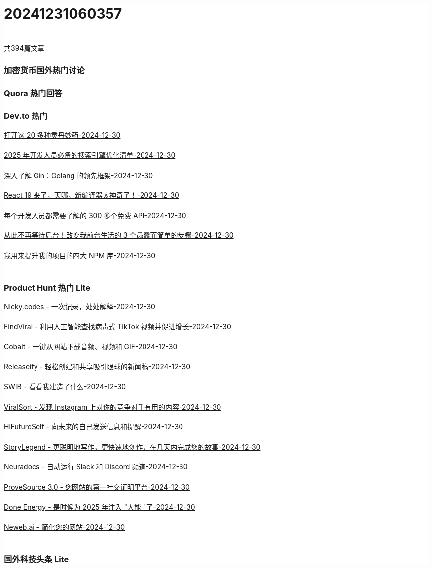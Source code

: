 <h1>20241231060357</h1><br/>共394篇文章


###  加密货币国外热门讨论







###  Quora 热门回答







###  Dev.to 热门

<a target=_blank rel=nofollow href="https://dev.to/0x3d_site/crack-open-these-20-elixir-goodies-43gc" >打开这 20 多种灵丹妙药-2024-12-30</a><br/><br/><a target=_blank rel=nofollow href="https://dev.to/thesohailjafri/the-must-have-seo-checklist-for-developers-192i" >2025 年开发人员必备的搜索引擎优化清单-2024-12-30</a><br/><br/><a target=_blank rel=nofollow href="https://dev.to/leapcell/a-deep-dive-into-gin-golangs-leading-framework-5e39" >深入了解 Gin：Golang 的领先框架-2024-12-30</a><br/><br/><a target=_blank rel=nofollow href="https://dev.to/arun_kanojia/react-19-is-here-and-holy-cow-that-new-compiler-is-amazing-4fln" >React 19 来了，天哪，新编译器太神奇了！-2024-12-30</a><br/><br/><a target=_blank rel=nofollow href="https://dev.to/hanzla-baig/300-free-apis-every-developer-needs-to-know-2ohm" >每个开发人员都需要了解的 300 多个免费 API-2024-12-30</a><br/><br/><a target=_blank rel=nofollow href="https://dev.to/geekvergil/never-wait-for-backend-again-3-stupidly-simple-steps-that-changed-my-frontend-life-1gh6" >从此不再等待后台！改变我前台生活的 3 个愚蠢而简单的步骤-2024-12-30</a><br/><br/><a target=_blank rel=nofollow href="https://dev.to/rijultp/top-4-npm-libraries-i-used-to-elevate-my-project-4g9k" >我用来提升我的项目的四大 NPM 库-2024-12-30</a><br/><br/>





###  Product Hunt 热门 Lite

<a target=_blank rel=nofollow href="https://nicky.codes/" >Nicky.codes - 一次记录，处处解释-2024-12-30</a><br/><br/><a target=_blank rel=nofollow href="https://www.findviral.ai/" >FindViral - 利用人工智能查找病毒式 TikTok 视频并促进增长-2024-12-30</a><br/><br/><a target=_blank rel=nofollow href="https://cobalt.tools/" >Cobalt - 一键从网站下载音频、视频和 GIF-2024-12-30</a><br/><br/><a target=_blank rel=nofollow href="https://releaseify.com/" >Releaseify - 轻松创建和共享吸引眼球的新闻稿-2024-12-30</a><br/><br/><a target=_blank rel=nofollow href="https://www.swib.in/" >SWIB - 看看我建造了什么-2024-12-30</a><br/><br/><a target=_blank rel=nofollow href="https://www.viralsort.com/" >ViralSort - 发现 Instagram 上对你的竞争对手有用的内容-2024-12-30</a><br/><br/><a target=_blank rel=nofollow href="https://hifutureself.com/" >HiFutureSelf - 向未来的自己发送信息和提醒-2024-12-30</a><br/><br/><a target=_blank rel=nofollow href="https://storylegend.app/" >StoryLegend - 更聪明地写作，更快速地创作，在几天内完成您的故事-2024-12-30</a><br/><br/><a target=_blank rel=nofollow href="https://getneuradocs.com/" >Neuradocs - 自动运行 Slack 和 Discord 频道-2024-12-30</a><br/><br/><a target=_blank rel=nofollow href="https://provesrc.com/" >ProveSource 3.0 - 您网站的第一社交证明平台-2024-12-30</a><br/><br/><a target=_blank rel=nofollow href="https://done.energy/" >Done Energy - 是时候为 2025 年注入 "大能 "了-2024-12-30</a><br/><br/><a target=_blank rel=nofollow href="https://neweb.ai/" >Neweb.ai - 简化您的网站-2024-12-30</a><br/><br/>





###  国外科技头条 Lite
